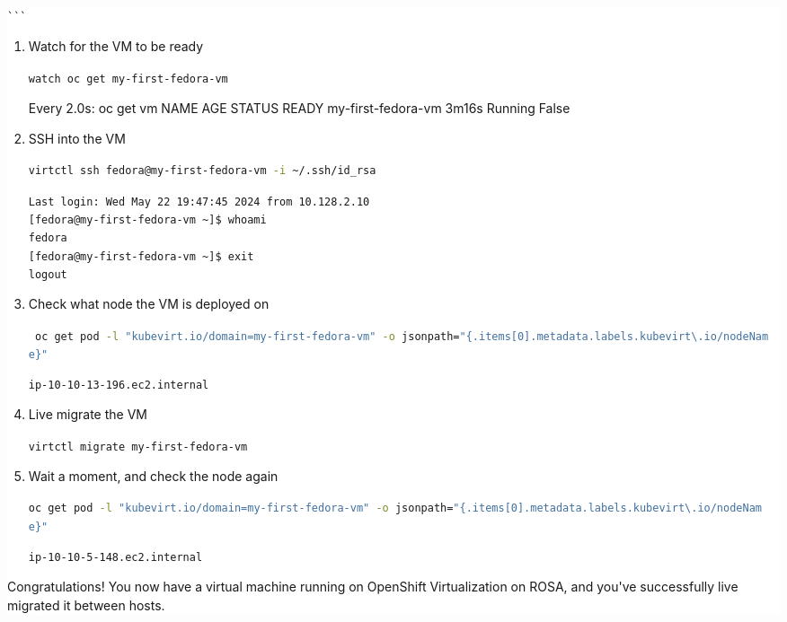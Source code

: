     ```

1. Watch for the VM to be ready

    ```bash
    watch oc get my-first-fedora-vm

    ```
    Every 2.0s: oc get vm
    NAME         AGE     STATUS         READY
    my-first-fedora-vm   3m16s   Running   False
    ```

1. SSH into the VM

    ```bash
    virtctl ssh fedora@my-first-fedora-vm -i ~/.ssh/id_rsa
    ```

    ```output
    Last login: Wed May 22 19:47:45 2024 from 10.128.2.10
    [fedora@my-first-fedora-vm ~]$ whoami
    fedora
    [fedora@my-first-fedora-vm ~]$ exit
    logout
    ```

1. Check what node the VM is deployed on

    ```bash
     oc get pod -l "kubevirt.io/domain=my-first-fedora-vm" -o jsonpath="{.items[0].metadata.labels.kubevirt\.io/nodeName}"
    ```

    ```output
    ip-10-10-13-196.ec2.internal
    ```

1. Live migrate the VM

    ```bash
    virtctl migrate my-first-fedora-vm
    ```

1. Wait a moment, and check the node again

    ```bash
    oc get pod -l "kubevirt.io/domain=my-first-fedora-vm" -o jsonpath="{.items[0].metadata.labels.kubevirt\.io/nodeName}"
    ```

    ```output
    ip-10-10-5-148.ec2.internal
    ```

Congratulations! You now have a virtual machine running on OpenShift Virtualization on ROSA, and you've successfully live migrated it between hosts.
